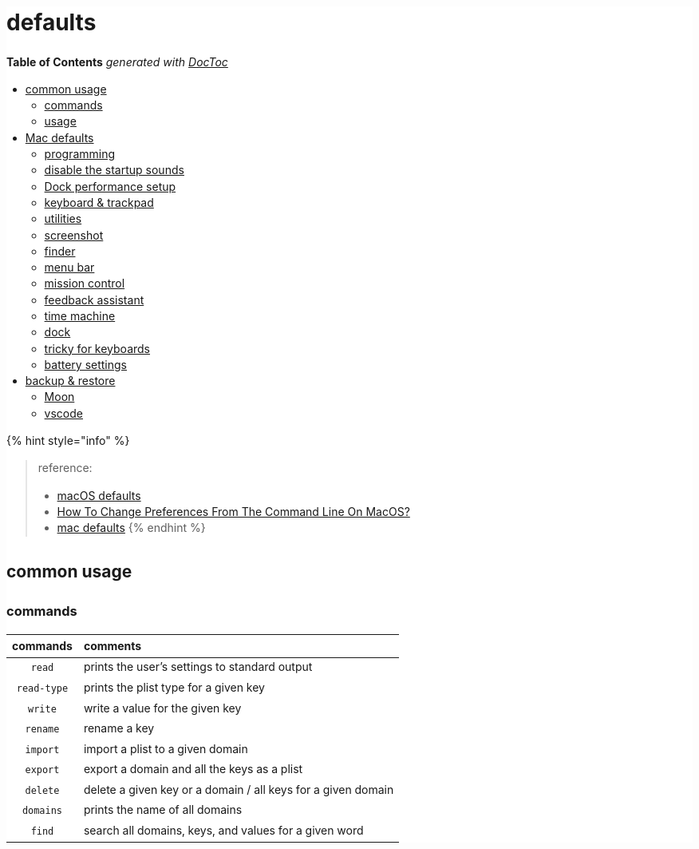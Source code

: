 # defaults

**Table of Contents** _generated with_ [_DocToc_](https://github.com/thlorenz/doctoc)

* [common usage](defaults.md#common-usage)
  * [commands](defaults.md#commands)
  * [usage](defaults.md#usage)
* [Mac defaults](defaults.md#mac-defaults)
  * [programming](defaults.md#programming)
  * [disable the startup sounds](defaults.md#disable-the-startup-sounds)
  * [Dock performance setup](defaults.md#dock-performance-setup)
  * [keyboard & trackpad](defaults.md#keyboard--trackpad)
  * [utilities](defaults.md#utilities)
  * [screenshot](defaults.md#screenshot)
  * [finder](defaults.md#finder)
  * [menu bar](defaults.md#menu-bar)
  * [mission control](defaults.md#mission-control)
  * [feedback assistant](defaults.md#feedback-assistant)
  * [time machine](defaults.md#time-machine)
  * [dock](defaults.md#dock)
  * [tricky for keyboards](defaults.md#tricky-for-keyboards)
  * [battery settings](defaults.md#battery-settings)
* [backup & restore](defaults.md#backup--restore)
  * [Moon](defaults.md#moon)
  * [vscode](defaults.md#vscode)

{% hint style="info" %}
> reference:
>
> * [macOS defaults](https://macos-defaults.com/)
> * [How To Change Preferences From The Command Line On MacOS?](https://www.shell-tips.com/mac/defaults/)
> * [mac defaults](https://github.com/kevinSuttle/macOS-Defaults/blob/master/REFERENCE.md)
{% endhint %}

## common usage

### commands

| commands | comments |
| :---: | :--- |
| `read` | prints the user’s settings to standard output |
| `read-type` | prints the plist type for a given key |
| `write` | write a value for the given key |
| `rename` | rename a key |
| `import` | import a plist to a given domain |
| `export` | export a domain and all the keys as a plist |
| `delete` | delete a given key or a domain / all keys for a given domain |
| `domains` | prints the name of all domains |
| `find` | search all domains, keys, and values for a given word |
